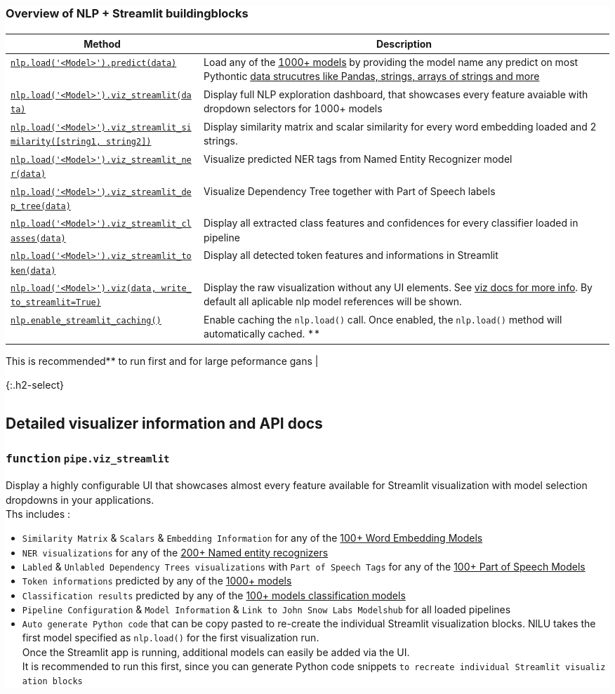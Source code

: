 </div><div class="h3-box" markdown="1">

### Overview of NLP + Streamlit buildingblocks

| Method                                                                         | Description                                                                                                                                                                                                                                                             |
|--------------------------------------------------------------------------------|-------------------------------------------------------------------------------------------------------------------------------------------------------------------------------------------------------------------------------------------------------------------------|
| [`nlp.load('<Model>').predict(data)`](TODO.com)                                | Load any of the [1000+ models](https://nlp.johnsnowlabs.com/models) by providing the model name any predict on most Pythontic [data strucutres like Pandas, strings, arrays of strings and more](https://nlu.johnsnowlabs.com/docs/en/predict_api#supported-data-types) |
| [`nlp.load('<Model>').viz_streamlit(data)`](TODO.com)                          | Display full NLP exploration dashboard, that showcases every feature avaiable with dropdown selectors for 1000+ models                                                                                                                                                  |
| [`nlp.load('<Model>').viz_streamlit_similarity([string1, string2])`](TODO.com) | Display similarity matrix and scalar similarity for every word embedding loaded and 2 strings.                                                                                                                                                                          |
| [`nlp.load('<Model>').viz_streamlit_ner(data)`](TODO.com)                      | Visualize predicted NER tags from Named Entity Recognizer model                                                                                                                                                                                                         |
| [`nlp.load('<Model>').viz_streamlit_dep_tree(data)`](TODO.com)                 | Visualize Dependency Tree together with Part of Speech labels                                                                                                                                                                                                           |
| [`nlp.load('<Model>').viz_streamlit_classes(data)`](TODO.com)                  | Display all extracted class features and confidences for every classifier loaded in pipeline                                                                                                                                                                            |
| [`nlp.load('<Model>').viz_streamlit_token(data)`](TODO.com)                    | Display all detected token features and informations in Streamlit                                                                                                                                                                                                       |
| [`nlp.load('<Model>').viz(data, write_to_streamlit=True)`](TODO.com)           | Display the raw visualization without any UI elements. See [viz docs for more info](https://nlu.johnsnowlabs.com/docs/en/viz_examples). By default all aplicable nlp model references will be shown.                                                                    |
| [`nlp.enable_streamlit_caching()`](#test)                                      | Enable caching the `nlp.load()` call. Once enabled, the `nlp.load()` method will automatically cached. **                                                                                                                                                               
This is
recommended** to run first and for large peformance gans                                                                                               |

</div><div class="h3-box" markdown="1">

{:.h2-select}

## Detailed visualizer information and API docs

### <kbd>function</kbd> `pipe.viz_streamlit`

Display a highly configurable UI that showcases almost every feature available for Streamlit visualization with model
selection dropdowns in your applications.   
Ths includes :

- `Similarity Matrix` & `Scalars` & `Embedding Information` for any of the [100+ Word Embedding Models]()
- `NER visualizations` for any of the [200+ Named entity recognizers]()
- `Labled` & `Unlabled Dependency Trees visualizations` with `Part of Speech Tags` for any of
  the [100+ Part of Speech Models]()
- `Token informations`  predicted by any of the [1000+ models]()
- `Classification results`  predicted by any of the [100+ models classification models]()
- `Pipeline Configuration` & `Model Information` & `Link to John Snow Labs Modelshub` for all loaded pipelines
- `Auto generate Python code` that can be copy pasted to re-create the individual Streamlit visualization blocks.
  NlLU takes the first model specified as `nlp.load()` for the first visualization run.     
  Once the Streamlit app is running, additional models can easily be added via the UI.    
  It is recommended to run this first, since you can generate Python code
  snippets `to recreate individual Streamlit visualization blocks`
